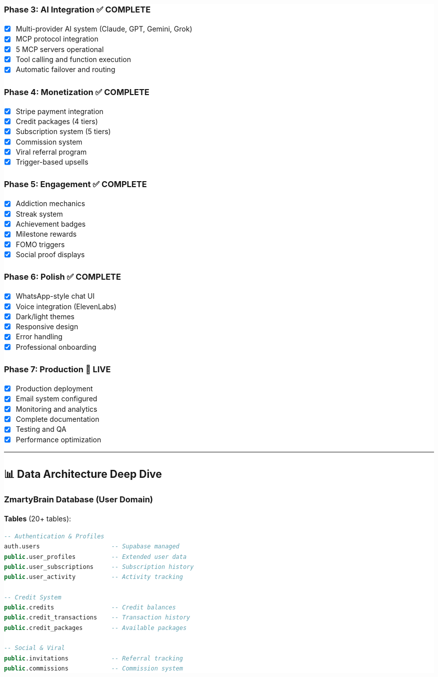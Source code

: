### Phase 3: AI Integration ✅ **COMPLETE**
- [x] Multi-provider AI system (Claude, GPT, Gemini, Grok)
- [x] MCP protocol integration
- [x] 5 MCP servers operational
- [x] Tool calling and function execution
- [x] Automatic failover and routing

### Phase 4: Monetization ✅ **COMPLETE**
- [x] Stripe payment integration
- [x] Credit packages (4 tiers)
- [x] Subscription system (5 tiers)
- [x] Commission system
- [x] Viral referral program
- [x] Trigger-based upsells

### Phase 5: Engagement ✅ **COMPLETE**
- [x] Addiction mechanics
- [x] Streak system
- [x] Achievement badges
- [x] Milestone rewards
- [x] FOMO triggers
- [x] Social proof displays

### Phase 6: Polish ✅ **COMPLETE**
- [x] WhatsApp-style chat UI
- [x] Voice integration (ElevenLabs)
- [x] Dark/light themes
- [x] Responsive design
- [x] Error handling
- [x] Professional onboarding

### Phase 7: Production 🚀 **LIVE**
- [x] Production deployment
- [x] Email system configured
- [x] Monitoring and analytics
- [x] Complete documentation
- [x] Testing and QA
- [x] Performance optimization

---

## 📊 Data Architecture Deep Dive

### ZmartyBrain Database (User Domain)

**Tables** (20+ tables):

```sql
-- Authentication & Profiles
auth.users                    -- Supabase managed
public.user_profiles          -- Extended user data
public.user_subscriptions     -- Subscription history
public.user_activity          -- Activity tracking

-- Credit System
public.credits                -- Credit balances
public.credit_transactions    -- Transaction history
public.credit_packages        -- Available packages

-- Social & Viral
public.invitations            -- Referral tracking
public.commissions            -- Commission system
```